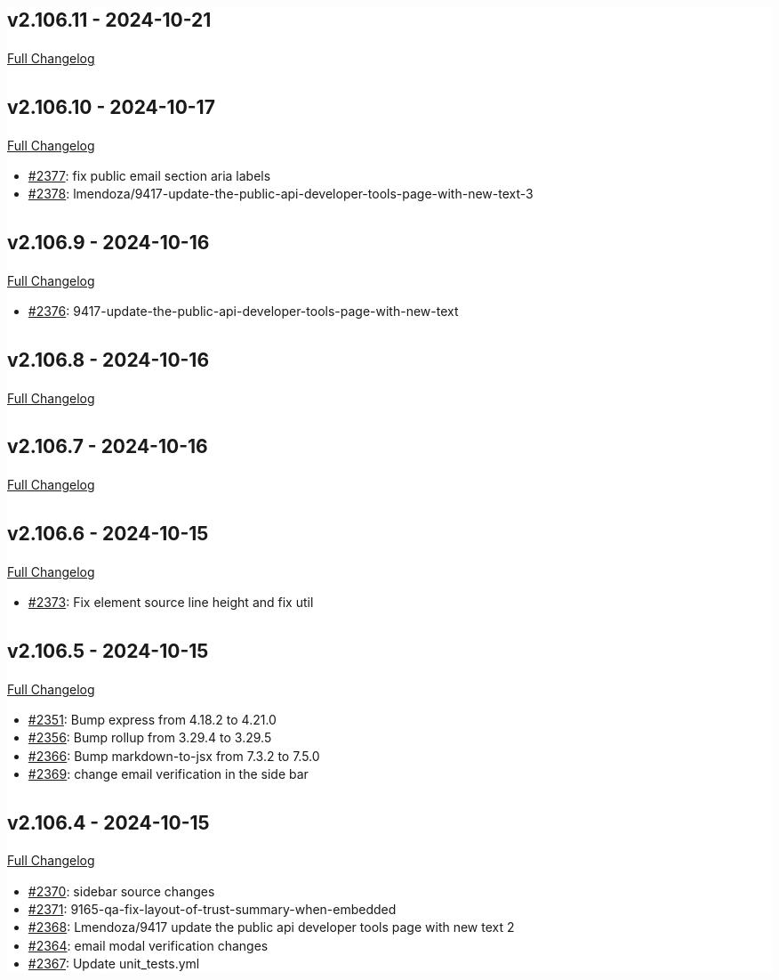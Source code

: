 ## v2.106.11 - 2024-10-21

[Full Changelog](https://github.com/ORCID/orcid-angular/compare/v2.106.10...v2.106.11)

## v2.106.10 - 2024-10-17

[Full Changelog](https://github.com/ORCID/orcid-angular/compare/v2.106.9...v2.106.10)

- [#2377](https://github.com/ORCID/orcid-angular/pull/2377): fix public email section aria labels
- [#2378](https://github.com/ORCID/orcid-angular/pull/2378): lmendoza/9417-update-the-public-api-developer-tools-page-with-new-text-3

## v2.106.9 - 2024-10-16

[Full Changelog](https://github.com/ORCID/orcid-angular/compare/v2.106.8...v2.106.9)

- [#2376](https://github.com/ORCID/orcid-angular/pull/2376): 9417-update-the-public-api-developer-tools-page-with-new-text

## v2.106.8 - 2024-10-16

[Full Changelog](https://github.com/ORCID/orcid-angular/compare/v2.106.7...v2.106.8)

## v2.106.7 - 2024-10-16

[Full Changelog](https://github.com/ORCID/orcid-angular/compare/v2.106.6...v2.106.7)

## v2.106.6 - 2024-10-15

[Full Changelog](https://github.com/ORCID/orcid-angular/compare/v2.106.5...v2.106.6)

- [#2373](https://github.com/ORCID/orcid-angular/pull/2373): Fix element source line height and fix util

## v2.106.5 - 2024-10-15

[Full Changelog](https://github.com/ORCID/orcid-angular/compare/v2.106.4...v2.106.5)

- [#2351](https://github.com/ORCID/orcid-angular/pull/2351): Bump express from 4.18.2 to 4.21.0
- [#2356](https://github.com/ORCID/orcid-angular/pull/2356): Bump rollup from 3.29.4 to 3.29.5
- [#2366](https://github.com/ORCID/orcid-angular/pull/2366): Bump markdown-to-jsx from 7.3.2 to 7.5.0
- [#2369](https://github.com/ORCID/orcid-angular/pull/2369): change email verification in the side bar

## v2.106.4 - 2024-10-15

[Full Changelog](https://github.com/ORCID/orcid-angular/compare/v2.106.3...v2.106.4)

- [#2370](https://github.com/ORCID/orcid-angular/pull/2370): sidebar source changes
- [#2371](https://github.com/ORCID/orcid-angular/pull/2371): 9165-qa-fix-layout-of-trust-summary-when-embedded
- [#2368](https://github.com/ORCID/orcid-angular/pull/2368): Lmendoza/9417 update the public api developer tools page with new text 2
- [#2364](https://github.com/ORCID/orcid-angular/pull/2364): email modal verification changes
- [#2367](https://github.com/ORCID/orcid-angular/pull/2367): Update unit_tests.yml
